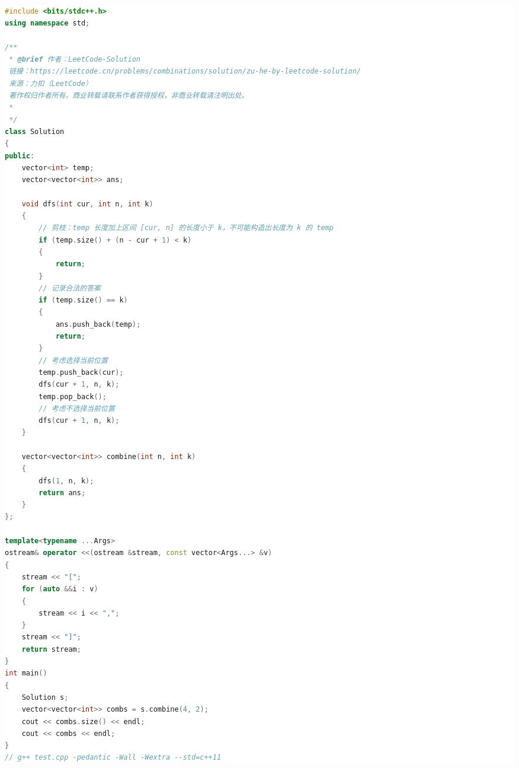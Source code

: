 ```C++
#include <bits/stdc++.h>
using namespace std;

/**
 * @brief 作者：LeetCode-Solution
 链接：https://leetcode.cn/problems/combinations/solution/zu-he-by-leetcode-solution/
 来源：力扣（LeetCode）
 著作权归作者所有。商业转载请联系作者获得授权，非商业转载请注明出处。
 *
 */
class Solution
{
public:
	vector<int> temp;
	vector<vector<int>> ans;

	void dfs(int cur, int n, int k)
	{
		// 剪枝：temp 长度加上区间 [cur, n] 的长度小于 k，不可能构造出长度为 k 的 temp
		if (temp.size() + (n - cur + 1) < k)
		{
			return;
		}
		// 记录合法的答案
		if (temp.size() == k)
		{
			ans.push_back(temp);
			return;
		}
		// 考虑选择当前位置
		temp.push_back(cur);
		dfs(cur + 1, n, k);
		temp.pop_back();
		// 考虑不选择当前位置
		dfs(cur + 1, n, k);
	}

	vector<vector<int>> combine(int n, int k)
	{
		dfs(1, n, k);
		return ans;
	}
};

template<typename ...Args>
ostream& operator <<(ostream &stream, const vector<Args...> &v)
{
	stream << "[";
	for (auto &&i : v)
	{
		stream << i << ",";
	}
	stream << "]";
	return stream;
}
int main()
{
	Solution s;
	vector<vector<int>> combs = s.combine(4, 2);
	cout << combs.size() << endl;
	cout << combs << endl;
}
// g++ test.cpp -pedantic -Wall -Wextra --std=c++11
```